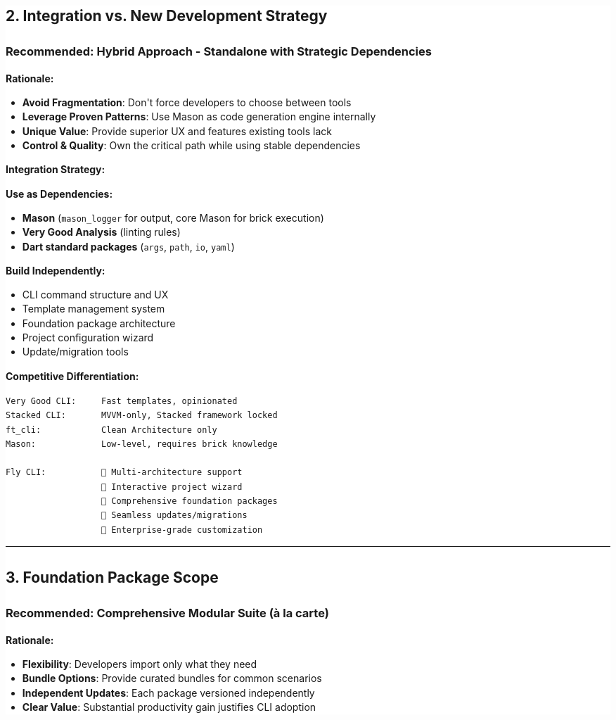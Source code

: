 
## 2. Integration vs. New Development Strategy

### **Recommended: Hybrid Approach - Standalone with Strategic Dependencies**

**Rationale:**

- **Avoid Fragmentation**: Don't force developers to choose between tools
- **Leverage Proven Patterns**: Use Mason as code generation engine internally
- **Unique Value**: Provide superior UX and features existing tools lack
- **Control & Quality**: Own the critical path while using stable dependencies

**Integration Strategy:**

**Use as Dependencies:**

- **Mason** (`mason_logger` for output, core Mason for brick execution)
- **Very Good Analysis** (linting rules)
- **Dart standard packages** (`args`, `path`, `io`, `yaml`)

**Build Independently:**

- CLI command structure and UX
- Template management system
- Foundation package architecture
- Project configuration wizard
- Update/migration tools

**Competitive Differentiation:**

```
Very Good CLI:     Fast templates, opinionated
Stacked CLI:       MVVM-only, Stacked framework locked
ft_cli:            Clean Architecture only
Mason:             Low-level, requires brick knowledge

Fly CLI:           🎯 Multi-architecture support
                   🎯 Interactive project wizard
                   🎯 Comprehensive foundation packages
                   🎯 Seamless updates/migrations
                   🎯 Enterprise-grade customization
```

---

## 3. Foundation Package Scope

### **Recommended: Comprehensive Modular Suite (à la carte)**

**Rationale:**

- **Flexibility**: Developers import only what they need
- **Bundle Options**: Provide curated bundles for common scenarios
- **Independent Updates**: Each package versioned independently
- **Clear Value**: Substantial productivity gain justifies CLI adoption
